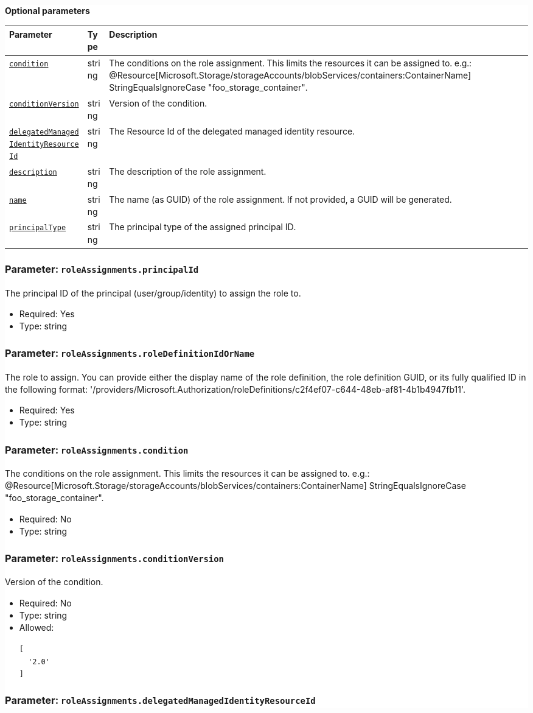 **Optional parameters**

| Parameter | Type | Description |
| :-- | :-- | :-- |
| [`condition`](#parameter-roleassignmentscondition) | string | The conditions on the role assignment. This limits the resources it can be assigned to. e.g.: @Resource[Microsoft.Storage/storageAccounts/blobServices/containers:ContainerName] StringEqualsIgnoreCase "foo_storage_container". |
| [`conditionVersion`](#parameter-roleassignmentsconditionversion) | string | Version of the condition. |
| [`delegatedManagedIdentityResourceId`](#parameter-roleassignmentsdelegatedmanagedidentityresourceid) | string | The Resource Id of the delegated managed identity resource. |
| [`description`](#parameter-roleassignmentsdescription) | string | The description of the role assignment. |
| [`name`](#parameter-roleassignmentsname) | string | The name (as GUID) of the role assignment. If not provided, a GUID will be generated. |
| [`principalType`](#parameter-roleassignmentsprincipaltype) | string | The principal type of the assigned principal ID. |

### Parameter: `roleAssignments.principalId`

The principal ID of the principal (user/group/identity) to assign the role to.

- Required: Yes
- Type: string

### Parameter: `roleAssignments.roleDefinitionIdOrName`

The role to assign. You can provide either the display name of the role definition, the role definition GUID, or its fully qualified ID in the following format: '/providers/Microsoft.Authorization/roleDefinitions/c2f4ef07-c644-48eb-af81-4b1b4947fb11'.

- Required: Yes
- Type: string

### Parameter: `roleAssignments.condition`

The conditions on the role assignment. This limits the resources it can be assigned to. e.g.: @Resource[Microsoft.Storage/storageAccounts/blobServices/containers:ContainerName] StringEqualsIgnoreCase "foo_storage_container".

- Required: No
- Type: string

### Parameter: `roleAssignments.conditionVersion`

Version of the condition.

- Required: No
- Type: string
- Allowed:
  ```Bicep
  [
    '2.0'
  ]
  ```

### Parameter: `roleAssignments.delegatedManagedIdentityResourceId`
